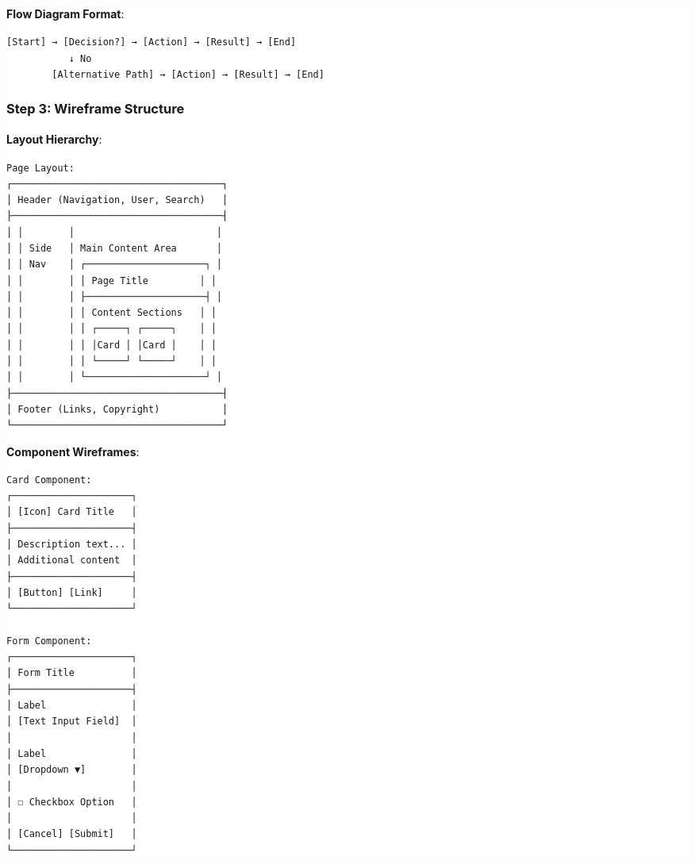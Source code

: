 **Flow Diagram Format**:
```
[Start] → [Decision?] → [Action] → [Result] → [End]
           ↓ No
        [Alternative Path] → [Action] → [Result] → [End]
```

### Step 3: Wireframe Structure

**Layout Hierarchy**:
```
Page Layout:
┌─────────────────────────────────────┐
│ Header (Navigation, User, Search)   │
├─────────────────────────────────────┤
│ │        │                         │
│ │ Side   │ Main Content Area       │
│ │ Nav    │ ┌─────────────────────┐ │
│ │        │ │ Page Title         │ │
│ │        │ ├─────────────────────┤ │
│ │        │ │ Content Sections   │ │
│ │        │ │ ┌─────┐ ┌─────┐    │ │
│ │        │ │ │Card │ │Card │    │ │
│ │        │ │ └─────┘ └─────┘    │ │
│ │        │ └─────────────────────┘ │
├─────────────────────────────────────┤
│ Footer (Links, Copyright)           │
└─────────────────────────────────────┘
```

**Component Wireframes**:
```
Card Component:
┌─────────────────────┐
│ [Icon] Card Title   │
├─────────────────────┤
│ Description text... │
│ Additional content  │
├─────────────────────┤
│ [Button] [Link]     │
└─────────────────────┘

Form Component:
┌─────────────────────┐
│ Form Title          │
├─────────────────────┤
│ Label               │
│ [Text Input Field]  │
│                     │
│ Label               │
│ [Dropdown ▼]        │
│                     │
│ ☐ Checkbox Option   │
│                     │
│ [Cancel] [Submit]   │
└─────────────────────┘
```
